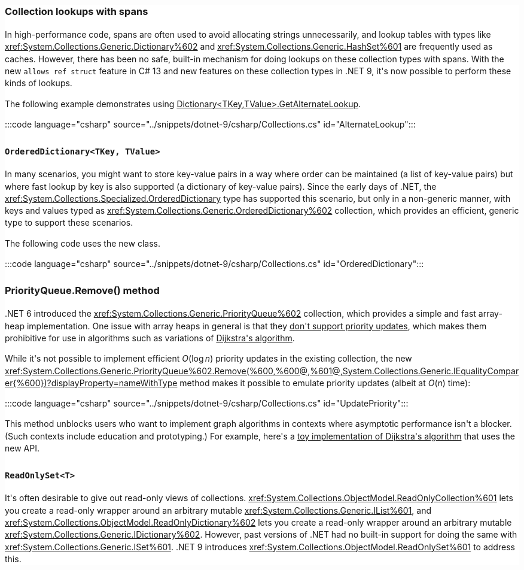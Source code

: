 ### Collection lookups with spans

In high-performance code, spans are often used to avoid allocating strings unnecessarily, and lookup tables with types like <xref:System.Collections.Generic.Dictionary%602> and <xref:System.Collections.Generic.HashSet%601> are frequently used as caches. However, there has been no safe, built-in mechanism for doing lookups on these collection types with spans. With the new `allows ref struct` feature in C# 13 and new features on these collection types in .NET 9, it's now possible to perform these kinds of lookups.

The following example demonstrates using [Dictionary<TKey,TValue>.GetAlternateLookup](xref:System.Collections.Generic.Dictionary`2.GetAlternateLookup``1).

:::code language="csharp" source="../snippets/dotnet-9/csharp/Collections.cs" id="AlternateLookup":::

### `OrderedDictionary<TKey, TValue>`

In many scenarios, you might want to store key-value pairs in a way where order can be maintained (a list of key-value pairs) but where fast lookup by key is also supported (a dictionary of key-value pairs). Since the early days of .NET, the <xref:System.Collections.Specialized.OrderedDictionary> type has supported this scenario, but only in a non-generic manner, with keys and values typed as <xref:System.Collections.Generic.OrderedDictionary%602> collection, which provides an efficient, generic type to support these scenarios.

The following code uses the new class.

:::code language="csharp" source="../snippets/dotnet-9/csharp/Collections.cs" id="OrderedDictionary":::

### PriorityQueue.Remove() method

.NET 6 introduced the <xref:System.Collections.Generic.PriorityQueue%602> collection, which provides a simple and fast array-heap implementation. One issue with array heaps in general is that they [don't support priority updates](https://github.com/dotnet/runtime/issues/44871), which makes them prohibitive for use in algorithms such as variations of [Dijkstra's algorithm](https://en.wikipedia.org/wiki/Dijkstra%27s_algorithm#Using_a_priority_queue).

While it's not possible to implement efficient $O(\log n)$ priority updates in the existing collection, the new <xref:System.Collections.Generic.PriorityQueue%602.Remove(%600,%600@,%601@,System.Collections.Generic.IEqualityComparer{%600})?displayProperty=nameWithType> method makes it possible to emulate priority updates (albeit at $O(n)$ time):

:::code language="csharp" source="../snippets/dotnet-9/csharp/Collections.cs" id="UpdatePriority":::

This method unblocks users who want to implement graph algorithms in contexts where asymptotic performance isn't a blocker. (Such contexts include education and prototyping.) For example, here's a [toy implementation of Dijkstra's algorithm](https://github.com/dotnet/runtime/blob/16cb41496d595e2568574cfe11c763d5e05136c9/src/libraries/System.Collections/tests/Generic/PriorityQueue/PriorityQueue.Tests.Dijkstra.cs#L46-L76) that uses the new API.

### `ReadOnlySet<T>`

It's often desirable to give out read-only views of collections. <xref:System.Collections.ObjectModel.ReadOnlyCollection%601> lets you create a read-only wrapper around an arbitrary mutable <xref:System.Collections.Generic.IList%601>, and <xref:System.Collections.ObjectModel.ReadOnlyDictionary%602> lets you create a read-only wrapper around an arbitrary mutable <xref:System.Collections.Generic.IDictionary%602>. However, past versions of .NET had no built-in support for doing the same with <xref:System.Collections.Generic.ISet%601>. .NET 9 introduces <xref:System.Collections.ObjectModel.ReadOnlySet%601> to address this.
